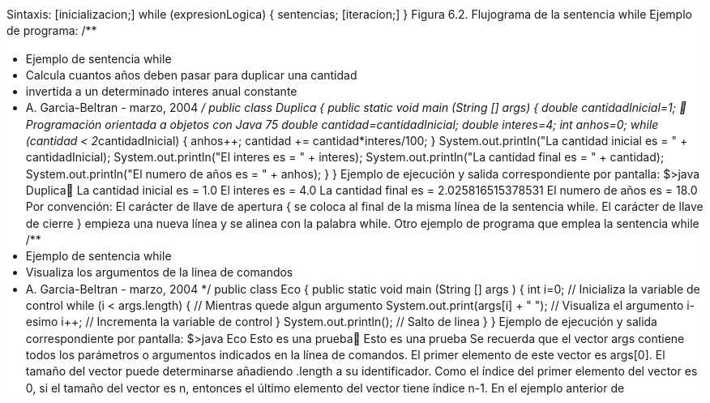 Sintaxis:
[inicializacion;]
while (expresionLogica) {
sentencias;
[iteracion;]
}
Figura 6.2. Flujograma de la sentencia while
Ejemplo de programa:
/**
* Ejemplo de sentencia while
* Calcula cuantos años deben pasar para duplicar una cantidad
* invertida a un determinado interes anual constante
* A. Garcia-Beltran - marzo, 2004
*/
public class Duplica {
public static void main (String [] args) {
double cantidadInicial=1;
 Programación orientada a objetos con Java 75
double cantidad=cantidadInicial;
double interes=4;
int anhos=0;
while (cantidad < 2*cantidadInicial) {
anhos++;
cantidad += cantidad*interes/100;
}
System.out.println("La cantidad inicial es = " + cantidadInicial);
System.out.println("El interes es = " + interes);
System.out.println("La cantidad final es = " + cantidad);
System.out.println("El numero de años es = " + anhos);
}
}
Ejemplo de ejecución y salida correspondiente por pantalla:
$>java Duplica
La cantidad inicial es = 1.0
El interes es = 4.0
La cantidad final es = 2.025816515378531
El numero de años es = 18.0
Por convención: El carácter de llave de apertura { se coloca al final de la misma línea de la sentencia
while. El carácter de llave de cierre } empieza una nueva línea y se alinea con la palabra while.
Otro ejemplo de programa que emplea la sentencia while
/**
* Ejemplo de sentencia while
* Visualiza los argumentos de la linea de comandos
* A. Garcia-Beltran - marzo, 2004
*/
public class Eco {
public static void main (String [] args ) {
int i=0; // Inicializa la variable de control
while (i < args.length) { // Mientras quede algun argumento
System.out.print(args[i] + " "); // Visualiza el argumento i-esimo
i++; // Incrementa la variable de control
}
System.out.println(); // Salto de linea
}
}
Ejemplo de ejecución y salida correspondiente por pantalla:
$>java Eco Esto es una prueba
Esto es una prueba
Se recuerda que el vector args contiene todos los parámetros o argumentos indicados en la línea
de comandos. El primer elemento de este vector es args[0]. El tamaño del vector puede determinarse
añadiendo .length a su identificador. Como el índice del primer elemento del vector es 0, si el tamaño
del vector es n, entonces el último elemento del vector tiene índice n-1. En el ejemplo anterior de

[img_01]: ../img/ut05/01.png "Sentencia if-else"